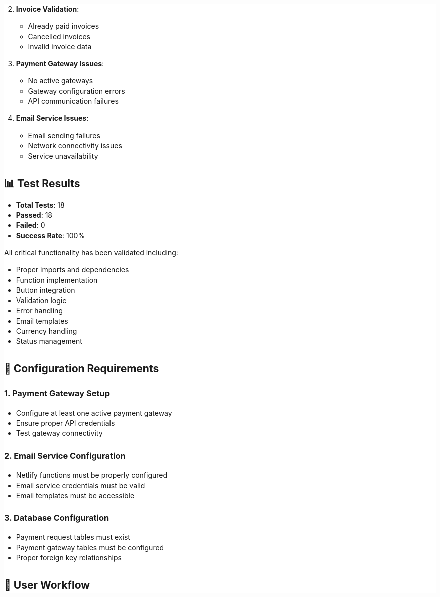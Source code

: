 2. **Invoice Validation**:
   - Already paid invoices
   - Cancelled invoices
   - Invalid invoice data

3. **Payment Gateway Issues**:
   - No active gateways
   - Gateway configuration errors
   - API communication failures

4. **Email Service Issues**:
   - Email sending failures
   - Network connectivity issues
   - Service unavailability

## 📊 Test Results

- **Total Tests**: 18
- **Passed**: 18
- **Failed**: 0
- **Success Rate**: 100%

All critical functionality has been validated including:
- Proper imports and dependencies
- Function implementation
- Button integration
- Validation logic
- Error handling
- Email templates
- Currency handling
- Status management

## 🔧 Configuration Requirements

### 1. Payment Gateway Setup
- Configure at least one active payment gateway
- Ensure proper API credentials
- Test gateway connectivity

### 2. Email Service Configuration
- Netlify functions must be properly configured
- Email service credentials must be valid
- Email templates must be accessible

### 3. Database Configuration
- Payment request tables must exist
- Payment gateway tables must be configured
- Proper foreign key relationships

## 🎯 User Workflow
